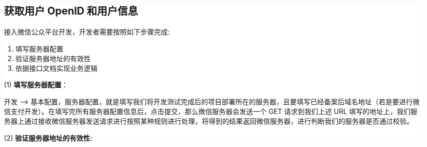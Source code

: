## 获取用户 OpenID 和用户信息

接入微信公众平台开发，开发者需要按照如下步骤完成:

1. 填写服务器配置
2. 验证服务器地址的有效性
3. 依据接口文档实现业务逻辑

(1) **填写服务器配置**：

开发 --> 基本配置，服务器配置，就是填写我们将开发测试完成后的项目部署所在的服务器，且要填写已经备案后域名地址（若是要进行微信支付开发）。在填写完所有服务器配置信息后，点击提交，那么微信服务器会发送一个 GET 请求到我们上述 URL 填写的地址上，我们服务器上通过接收微信服务器发送请求进行按照某种规则进行处理，将得到的结果返回微信服务器，进行判断我们的服务器是否通过校验。

(2) **验证服务器地址的有效性:**
